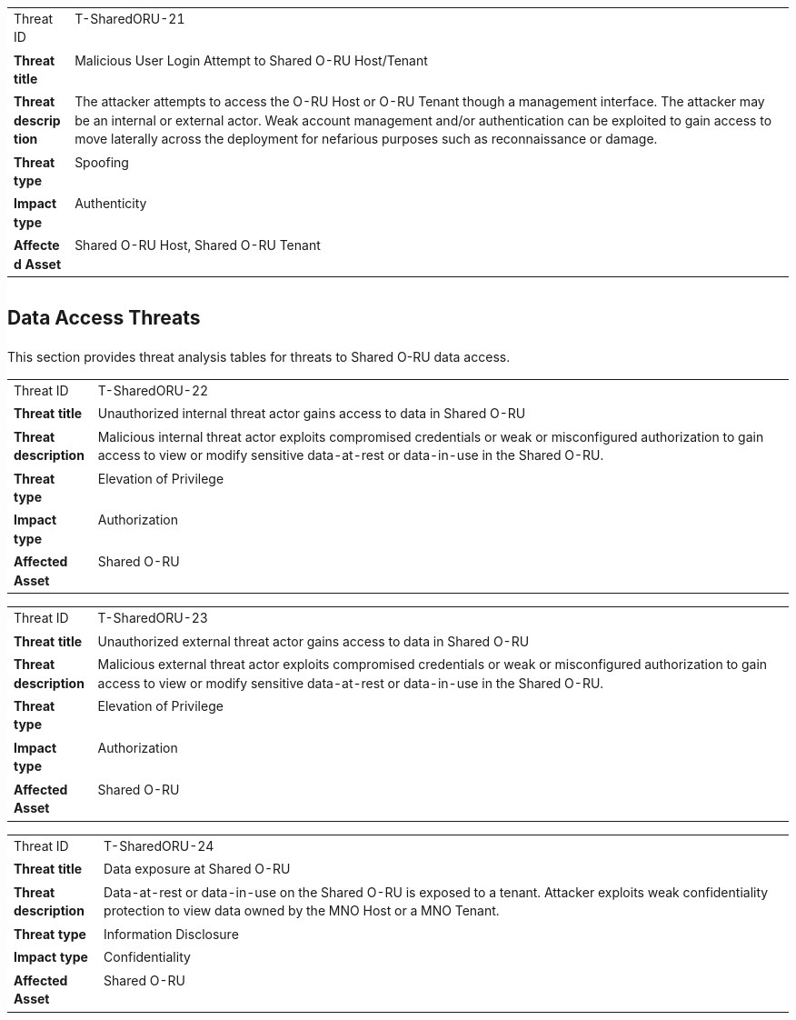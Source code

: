 |  |  |
| --- | --- |
| Threat ID | T-SharedORU-21 |
| **Threat title** | Malicious User Login Attempt to Shared O-RU Host/Tenant |
| **Threat description** | The attacker attempts to access the O-RU Host or O-RU Tenant though a management interface. The attacker may be an internal or external actor. Weak account management and/or authentication can be exploited to gain access to move laterally across the deployment for nefarious purposes such as reconnaissance or damage. |
| **Threat type** | Spoofing |
| **Impact type** | Authenticity |
| **Affected Asset** | Shared O-RU Host, Shared O-RU Tenant |

## Data Access Threats

This section provides threat analysis tables for threats to Shared O-RU data access.

|  |  |
| --- | --- |
| Threat ID | T-SharedORU-22 |
| **Threat title** | Unauthorized internal threat actor gains access to data in Shared O-RU |
| **Threat description** | Malicious internal threat actor exploits compromised credentials or weak or misconfigured authorization to gain access to view or modify sensitive data-at-rest or data-in-use in the Shared O-RU. |
| **Threat type** | Elevation of Privilege |
| **Impact type** | Authorization |
| **Affected Asset** | Shared O-RU |

|  |  |
| --- | --- |
| Threat ID | T-SharedORU-23 |
| **Threat title** | Unauthorized external threat actor gains access to data in Shared O-RU |
| **Threat description** | Malicious external threat actor exploits compromised credentials or weak or misconfigured authorization to gain access to view or modify sensitive data-at-rest or data-in-use in the Shared O-RU. |
| **Threat type** | Elevation of Privilege |
| **Impact type** | Authorization |
| **Affected Asset** | Shared O-RU |

|  |  |
| --- | --- |
| Threat ID | T-SharedORU-24 |
| **Threat title** | Data exposure at Shared O-RU |
| **Threat description** | Data-at-rest or data-in-use on the Shared O-RU is exposed to a tenant. Attacker exploits weak confidentiality protection to view data owned by the MNO Host or a MNO Tenant. |
| **Threat type** | Information Disclosure |
| **Impact type** | Confidentiality |
| **Affected Asset** | Shared O-RU |
